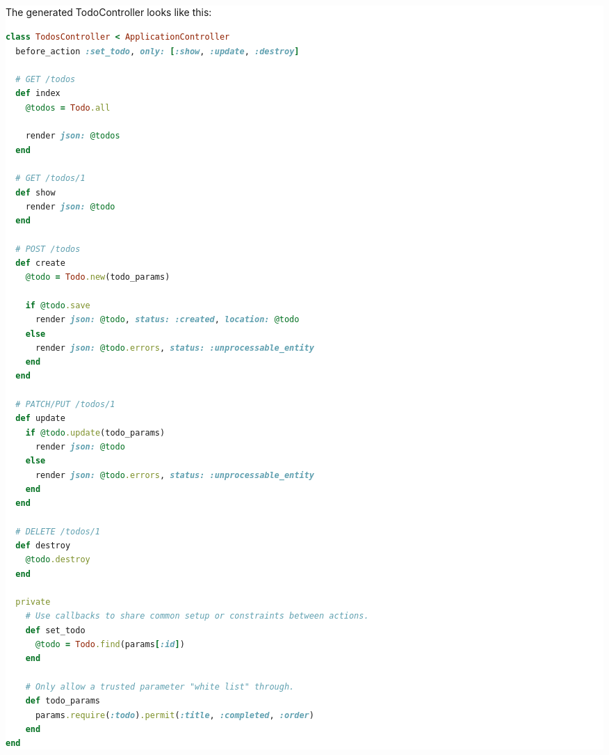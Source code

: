 The generated TodoController looks like this:

```ruby
class TodosController < ApplicationController
  before_action :set_todo, only: [:show, :update, :destroy]

  # GET /todos
  def index
    @todos = Todo.all

    render json: @todos
  end

  # GET /todos/1
  def show
    render json: @todo
  end

  # POST /todos
  def create
    @todo = Todo.new(todo_params)

    if @todo.save
      render json: @todo, status: :created, location: @todo
    else
      render json: @todo.errors, status: :unprocessable_entity
    end
  end

  # PATCH/PUT /todos/1
  def update
    if @todo.update(todo_params)
      render json: @todo
    else
      render json: @todo.errors, status: :unprocessable_entity
    end
  end

  # DELETE /todos/1
  def destroy
    @todo.destroy
  end

  private
    # Use callbacks to share common setup or constraints between actions.
    def set_todo
      @todo = Todo.find(params[:id])
    end

    # Only allow a trusted parameter "white list" through.
    def todo_params
      params.require(:todo).permit(:title, :completed, :order)
    end
end
```
